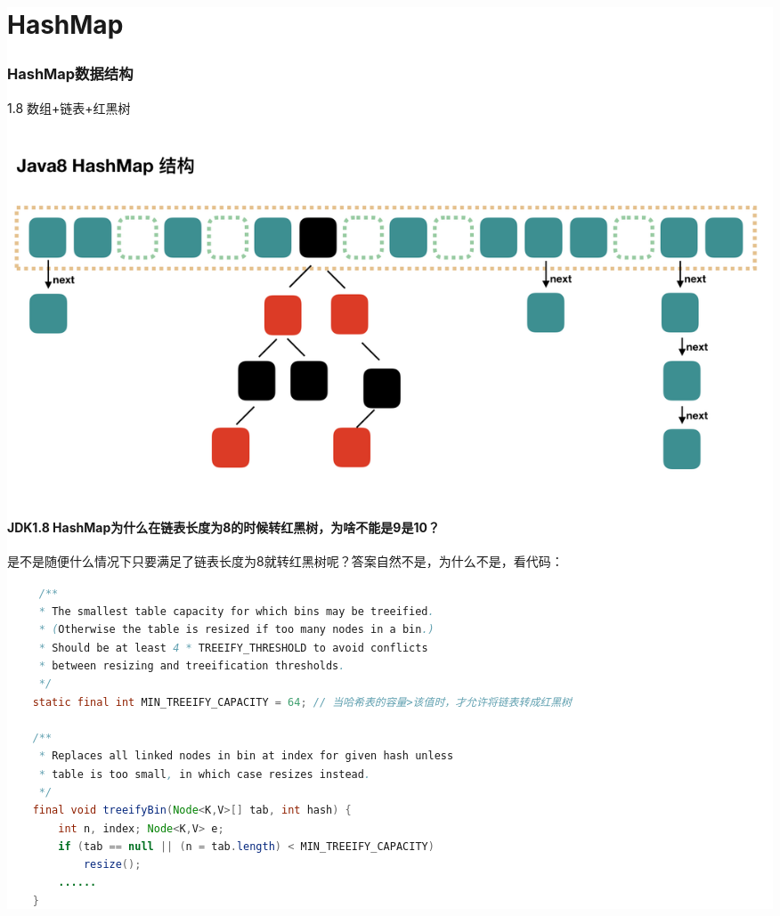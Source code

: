 # HashMap

### HashMap数据结构

1.8 数组+链表+红黑树

![img](../images/2.png)



#### JDK1.8 HashMap为什么在链表长度为8的时候转红黑树，为啥不能是9是10？

是不是随便什么情况下只要满足了链表长度为8就转红黑树呢？答案自然不是，为什么不是，看代码：

```java
     /**
     * The smallest table capacity for which bins may be treeified.
     * (Otherwise the table is resized if too many nodes in a bin.)
     * Should be at least 4 * TREEIFY_THRESHOLD to avoid conflicts
     * between resizing and treeification thresholds.
     */
    static final int MIN_TREEIFY_CAPACITY = 64; // 当哈希表的容量>该值时，才允许将链表转成红黑树

	/**
     * Replaces all linked nodes in bin at index for given hash unless
     * table is too small, in which case resizes instead.
     */
    final void treeifyBin(Node<K,V>[] tab, int hash) {
        int n, index; Node<K,V> e;
        if (tab == null || (n = tab.length) < MIN_TREEIFY_CAPACITY)
            resize();
        ......
    }
```
